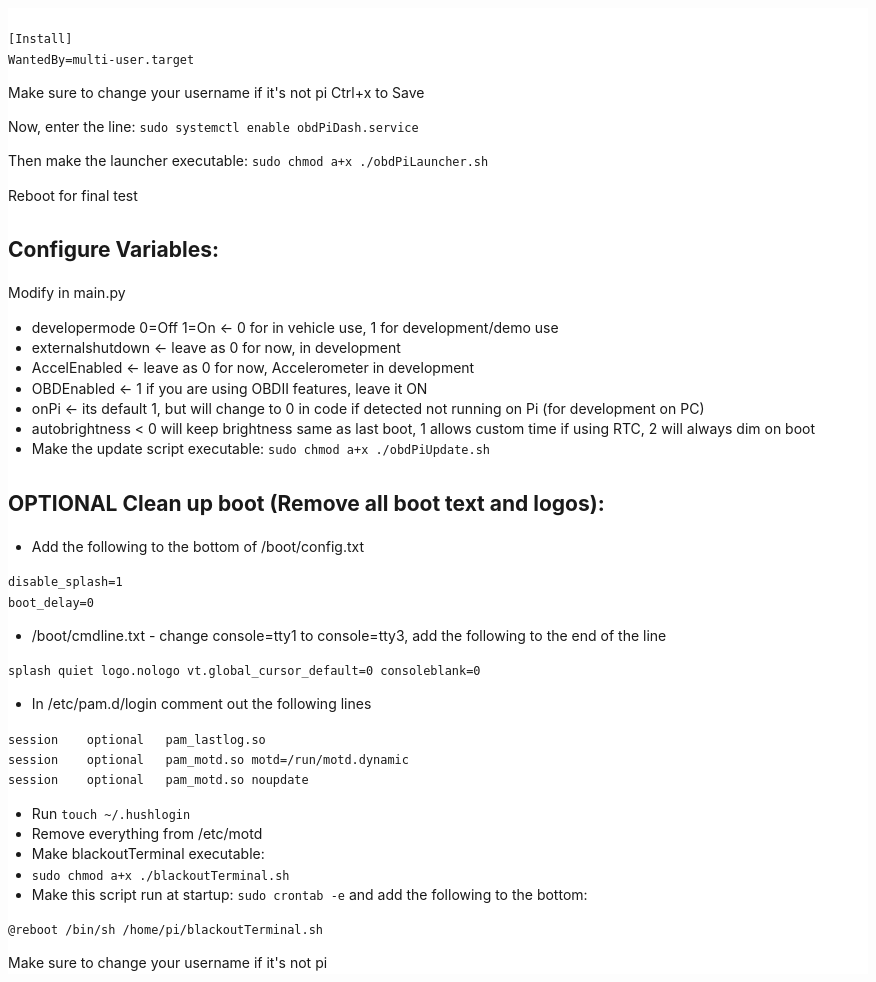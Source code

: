 ```

[Install]
WantedBy=multi-user.target
```
Make sure to change your username if it's not pi
Ctrl+x to Save

Now, enter the line:
`sudo systemctl enable obdPiDash.service`

Then make the launcher executable:
`sudo chmod a+x ./obdPiLauncher.sh`

Reboot for final test

## Configure Variables:
Modify in main.py 
- developermode 0=Off 1=On <- 0 for in vehicle use, 1 for development/demo use
- externalshutdown <- leave as 0 for now, in development
- AccelEnabled <- leave as 0 for now, Accelerometer in development
- OBDEnabled <- 1 if you are using OBDII features, leave it ON
- onPi <- its default 1, but will change to 0 in code if detected not running on Pi (for development on PC)
- autobrightness < 0 will keep brightness same as last boot, 1 allows custom time if using RTC, 2 will always dim on boot
- Make the update script executable:
`sudo chmod a+x ./obdPiUpdate.sh`

## OPTIONAL Clean up boot (Remove all boot text and logos):
- Add the following to the bottom of /boot/config.txt
```
disable_splash=1
boot_delay=0
```
- /boot/cmdline.txt - change console=tty1 to console=tty3, add the following to the end of the line
```
splash quiet logo.nologo vt.global_cursor_default=0 consoleblank=0
```
- In /etc/pam.d/login comment out the following lines
```
session    optional   pam_lastlog.so
session    optional   pam_motd.so motd=/run/motd.dynamic
session    optional   pam_motd.so noupdate
```
- Run `touch ~/.hushlogin`
- Remove everything from /etc/motd
- Make blackoutTerminal executable:
- `sudo chmod a+x ./blackoutTerminal.sh`
- Make this script run at startup: `sudo crontab -e` and add the following to the bottom:
```
@reboot /bin/sh /home/pi/blackoutTerminal.sh
```
Make sure to change your username if it's not pi
